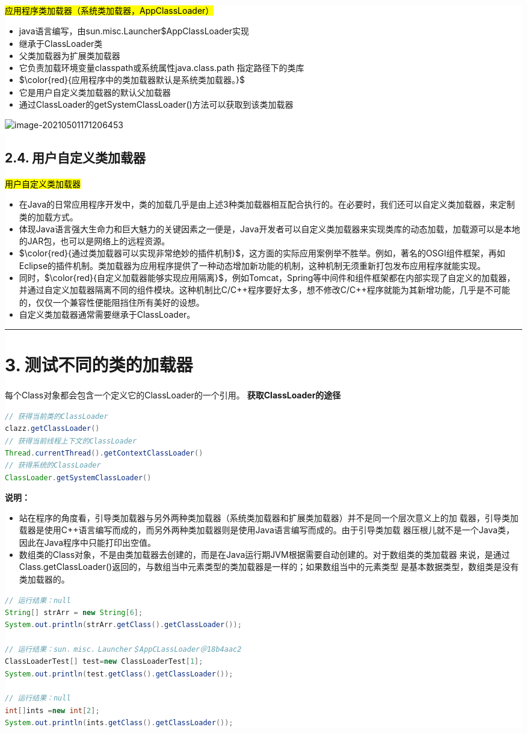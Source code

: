 <mark>应用程序类加载器（系统类加载器，AppClassLoader）</mark>

- java语言编写，由sun.misc.Launcher$AppClassLoader实现
- 继承于ClassLoader类
- 父类加载器为扩展类加载器
- 它负责加载环境变量classpath或系统属性java.class.path 指定路径下的类库
- $\color{red}{应用程序中的类加载器默认是系统类加载器。}$
- 它是用户自定义类加载器的默认父加载器
- 通过ClassLoader的getSystemClassLoader()方法可以获取到该类加载器

![image-20210501171206453](https://img-blog.csdnimg.cn/img_convert/19dd9595afeb6543593ef14161fc1bb8.png)

## 2.4. 用户自定义类加载器

<mark>用户自定义类加载器</mark>

- 在Java的日常应用程序开发中，类的加载几乎是由上述3种类加载器相互配合执行的。在必要时，我们还可以自定义类加载器，来定制类的加载方式。
- 体现Java语言强大生命力和巨大魅力的关键因素之一便是，Java开发者可以自定义类加载器来实现类库的动态加载，加载源可以是本地的JAR包，也可以是网络上的远程资源。
- $\color{red}{通过类加载器可以实现非常绝妙的插件机制}$，这方面的实际应用案例举不胜举。例如，著名的OSGI组件框架，再如Eclipse的插件机制。类加载器为应用程序提供了一种动态增加新功能的机制，这种机制无须重新打包发布应用程序就能实现。
- 同时，$\color{red}{自定义加载器能够实现应用隔离}$，例如Tomcat，Spring等中间件和组件框架都在内部实现了自定义的加载器，并通过自定义加载器隔离不同的组件模块。这种机制比C/C++程序要好太多，想不修改C/C++程序就能为其新增功能，几乎是不可能的，仅仅一个兼容性便能阻挡住所有美好的设想。
- 自定义类加载器通常需要继承于ClassLoader。

<hr/>

# 3. 测试不同的类的加载器

每个Class对象都会包含一个定义它的ClassLoader的一个引用。
**获取ClassLoader的途径**

```java
// 获得当前类的ClassLoader
clazz.getClassLoader()
// 获得当前线程上下文的ClassLoader
Thread.currentThread().getContextClassLoader()
// 获得系统的ClassLoader
ClassLoader.getSystemClassLoader()
```

**说明：**

- 站在程序的角度看，引导类加载器与另外两种类加载器（系统类加载器和扩展类加载器）并不是同一个层次意义上的加
  载器，引导类加载器是使用C++语言编写而成的，而另外两种类加载器则是使用Java语言编写而成的。由于引导类加载
  器压根儿就不是一个Java类，因此在Java程序中只能打印出空值。
- 数组类的Class对象，不是由类加载器去创建的，而是在Java运行期JVM根据需要自动创建的。对于数组类的类加载器
  来说，是通过Class.getClassLoader()返回的，与数组当中元素类型的类加载器是一样的；如果数组当中的元素类型
  是基本数据类型，数组类是没有类加载器的。

```java
// 运行结果：null
String[] strArr = new String[6];
System.out.println(strArr.getClass().getClassLoader());

// 运行结果：sun．misc．Launcher＄AppCLassLoader＠18b4aac2
ClassLoaderTest[] test=new ClassLoaderTest[1];
System.out.println(test.getClass().getClassLoader());

// 运行结果：null
int[]ints =new int[2];
System.out.println(ints.getClass().getClassLoader());
```
